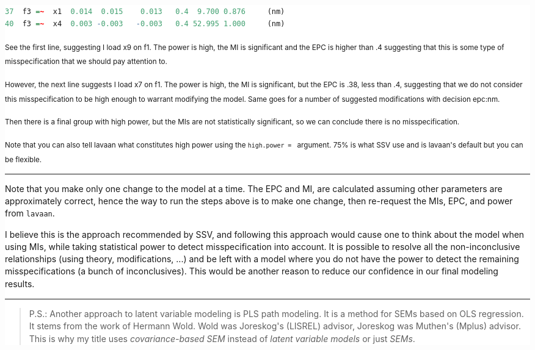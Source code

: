 ```r
37  f3 =~  x1  0.014  0.015    0.013   0.4  9.700 0.876     (nm)
40  f3 =~  x4  0.003 -0.003   -0.003   0.4 52.995 1.000     (nm)
```
<sub>See the first line, suggesting I load x9 on f1. The power is high, the MI is significant and the EPC is higher than .4 suggesting that this is some type of misspecification that we should pay attention to.

<sub>However, the next line suggests I load x7 on f1. The power is high, the MI is significant, but the EPC is .38, less than .4, suggesting that we do not consider this misspecification to be high enough to warrant modifying the model. Same goes for a number of suggested modifications with decision epc:nm.

<sub>Then there is a final group with high power, but the MIs are not statistically significant, so we can conclude there is no misspecification.

<sub>Note that you can also tell lavaan what constitutes high power using the `high.power = ` argument. 75% is what SSV use and is lavaan's default but you can be flexible.

---

Note that you make only one change to the model at a time. The EPC and MI, are calculated assuming other parameters are approximately correct, hence the way to run the steps above is to make one change, then re-request the MIs, EPC, and power from `lavaan`.

I believe this is the approach recommended by SSV, and following this approach would cause one to think about the model when using MIs, while taking statistical power to detect misspecification into account. It is possible to resolve all the non-inconclusive relationships (using theory, modifications, ...) and be left with a model where you do not have the power to detect the remaining misspecifications (a bunch of inconclusives). This would be another reason to reduce our confidence in our final modeling results.

---

> P.S.: Another approach to latent variable modeling is PLS path modeling. It is a method for SEMs based on OLS regression. It stems from the work of Hermann Wold. Wold was Joreskog's (LISREL) advisor, Joreskog was Muthen's (Mplus) advisor. This is why my title uses _covariance-based SEM_ instead of _latent variable models_ or just _SEMs_.

[^1]: McNeish, D., An, J., & Hancock, G. R. (2017). The Thorny Relation Between Measurement Quality and Fit Index Cutoffs in Latent Variable Models. _Journal of Personality Assessment_. https://doi.org/10.1080/00223891.2017.1281286
[^2]: Saris, W. E., Satorra, A., & van der Veld, W. M. (2009). Testing Structural Equation Models or Detection of Misspecifications? _Structural Equation Modeling: A Multidisciplinary Journal, 16_(4), 561–582. https://doi.org/10.1080/10705510903203433
